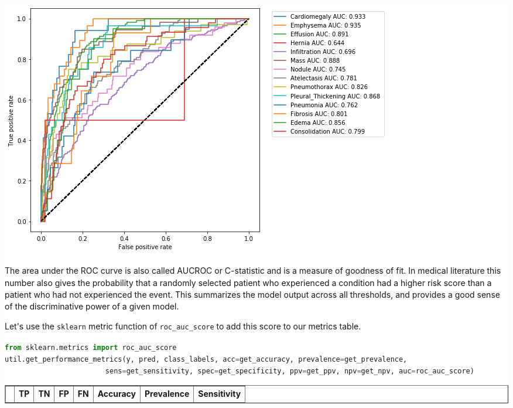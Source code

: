 ![png](output_47_0.png)


The area under the ROC curve is also called AUCROC or C-statistic and is a measure of goodness of fit. In medical literature this number also gives the probability that a randomly selected patient who experienced a condition had a higher risk score than a patient who had not experienced the event. This summarizes the model output across all thresholds, and provides a good sense of the discriminative power of a given model.

Let's use the `sklearn` metric function of `roc_auc_score` to add this score to our metrics table.


```python
from sklearn.metrics import roc_auc_score
util.get_performance_metrics(y, pred, class_labels, acc=get_accuracy, prevalence=get_prevalence, 
                        sens=get_sensitivity, spec=get_specificity, ppv=get_ppv, npv=get_npv, auc=roc_auc_score)
```




<div>
<style scoped>
    .dataframe tbody tr th:only-of-type {
        vertical-align: middle;
    }

    .dataframe tbody tr th {
        vertical-align: top;
    }

    .dataframe thead th {
        text-align: right;
    }
</style>
<table border="1" class="dataframe">
  <thead>
    <tr style="text-align: right;">
      <th></th>
      <th>TP</th>
      <th>TN</th>
      <th>FP</th>
      <th>FN</th>
      <th>Accuracy</th>
      <th>Prevalence</th>
      <th>Sensitivity</th>